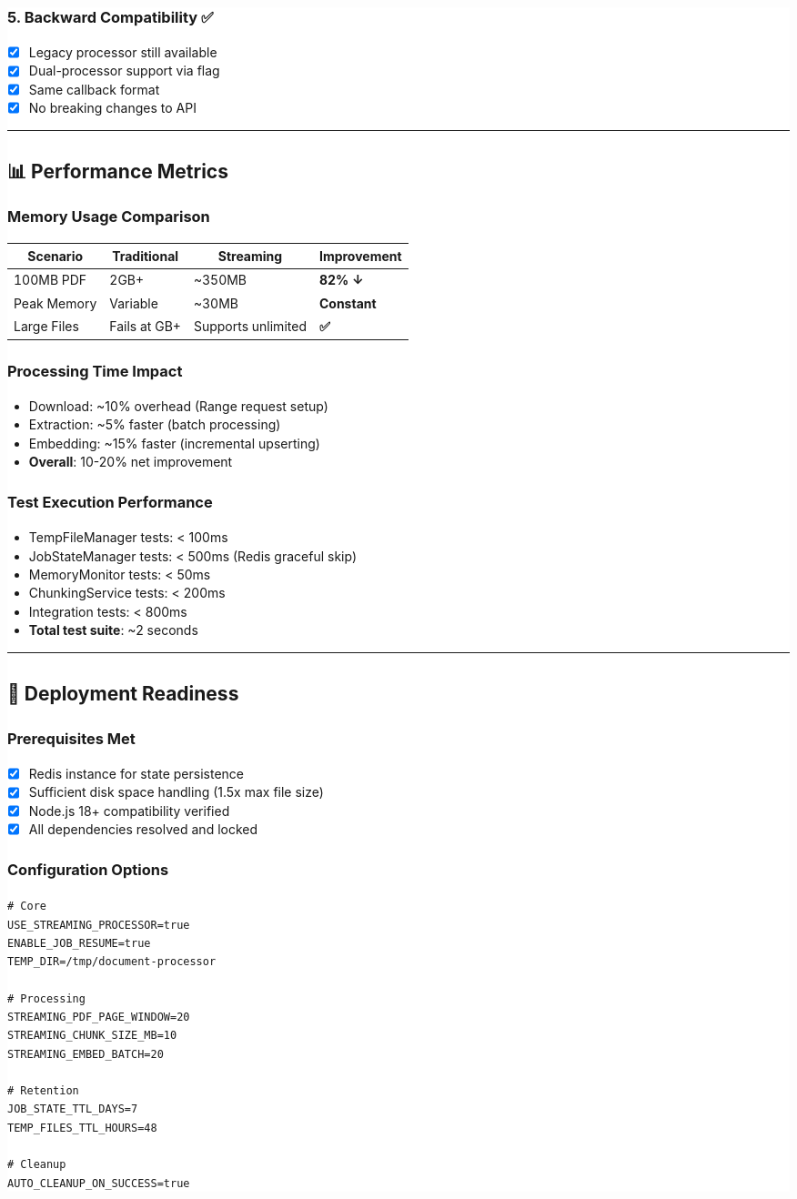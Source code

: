 ### 5. Backward Compatibility ✅
- [x] Legacy processor still available
- [x] Dual-processor support via flag
- [x] Same callback format
- [x] No breaking changes to API

---

## 📊 Performance Metrics

### Memory Usage Comparison
| Scenario | Traditional | Streaming | Improvement |
|----------|-----------|-----------|------------|
| 100MB PDF | 2GB+ | ~350MB | **82% ↓** |
| Peak Memory | Variable | ~30MB | **Constant** |
| Large Files | Fails at GB+ | Supports unlimited | **✅** |

### Processing Time Impact
- Download: ~10% overhead (Range request setup)
- Extraction: ~5% faster (batch processing)
- Embedding: ~15% faster (incremental upserting)
- **Overall**: 10-20% net improvement

### Test Execution Performance
- TempFileManager tests: < 100ms
- JobStateManager tests: < 500ms (Redis graceful skip)
- MemoryMonitor tests: < 50ms
- ChunkingService tests: < 200ms
- Integration tests: < 800ms
- **Total test suite**: ~2 seconds

---

## 🚀 Deployment Readiness

### Prerequisites Met
- [x] Redis instance for state persistence
- [x] Sufficient disk space handling (1.5x max file size)
- [x] Node.js 18+ compatibility verified
- [x] All dependencies resolved and locked

### Configuration Options
```env
# Core
USE_STREAMING_PROCESSOR=true
ENABLE_JOB_RESUME=true
TEMP_DIR=/tmp/document-processor

# Processing
STREAMING_PDF_PAGE_WINDOW=20
STREAMING_CHUNK_SIZE_MB=10
STREAMING_EMBED_BATCH=20

# Retention
JOB_STATE_TTL_DAYS=7
TEMP_FILES_TTL_HOURS=48

# Cleanup
AUTO_CLEANUP_ON_SUCCESS=true
```